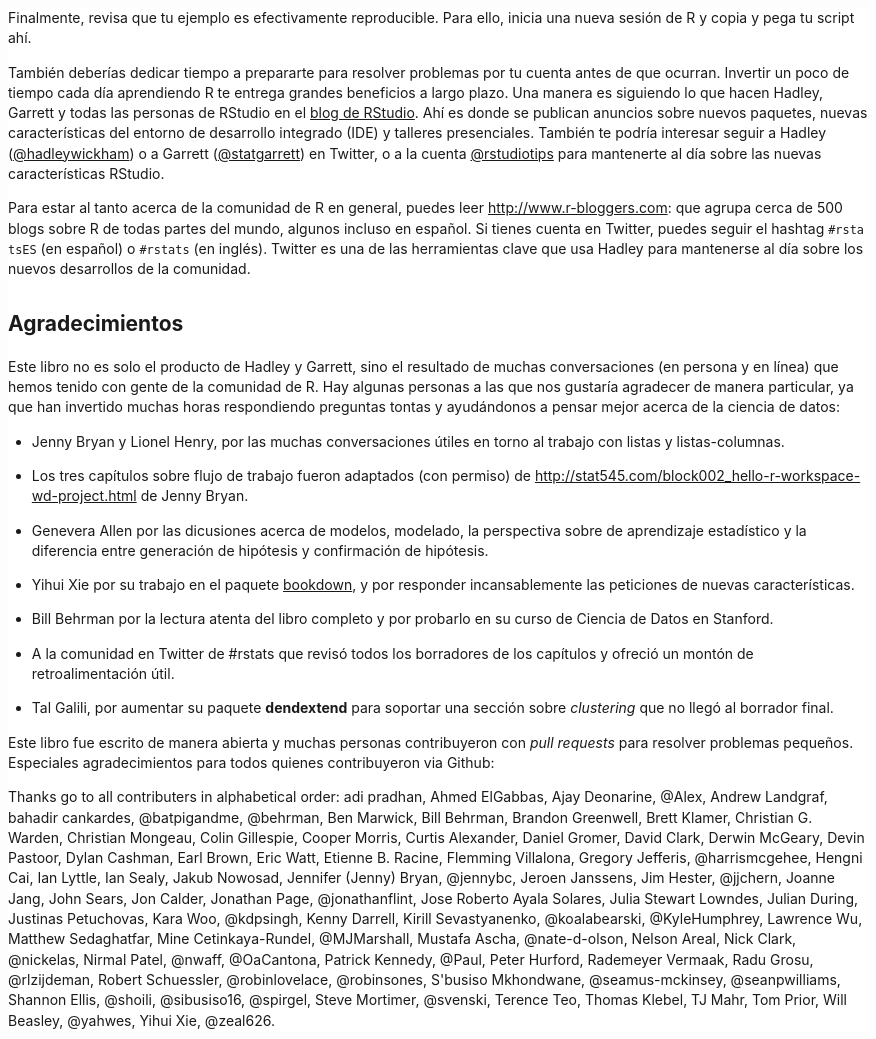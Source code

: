 Finalmente, revisa que tu ejemplo es efectivamente reproducible. Para ello, inicia una nueva sesión de R y copia y pega tu script ahí.

También deberías dedicar tiempo a prepararte para resolver problemas por tu cuenta antes de que ocurran. Invertir un poco de tiempo cada día aprendiendo R te entrega grandes beneficios a largo plazo. Una manera es siguiendo lo que hacen Hadley, Garrett y todas las personas de RStudio en el [blog de RStudio](https://blog.rstudio.org). Ahí es donde se publican anuncios sobre nuevos paquetes, nuevas características del entorno de desarrollo integrado (IDE) y talleres presenciales. También te podría interesar seguir a Hadley ([\@hadleywickham](https://twitter.com/hadleywickham)) o a Garrett ([\@statgarrett](https://twitter.com/statgarrett)) en Twitter, o a la cuenta  [\@rstudiotips](https://twitter.com/rstudiotips) para mantenerte al día sobre las nuevas características RStudio.

Para estar al tanto acerca de la comunidad de R en general, puedes leer  <http://www.r-bloggers.com>: que agrupa cerca de 500 blogs sobre R de todas partes del mundo, algunos incluso en español. Si tienes cuenta en Twitter, puedes seguir el hashtag `#rstatsES` (en español) o `#rstats` (en inglés). Twitter es una de las herramientas clave que usa Hadley para mantenerse al día sobre los nuevos desarrollos de la comunidad.

## Agradecimientos

Este libro no es solo el producto de Hadley y Garrett, sino el resultado de muchas conversaciones (en persona y en línea) que hemos tenido con gente de la comunidad de R. Hay algunas personas a las que nos gustaría agradecer de manera particular, ya que han invertido muchas horas respondiendo preguntas tontas y ayudándonos a pensar mejor acerca de la ciencia de datos:

* Jenny Bryan y Lionel Henry, por las muchas conversaciones útiles en torno
 al trabajo con listas y listas-columnas.

* Los tres capítulos sobre flujo de trabajo fueron adaptados (con permiso)
 de <http://stat545.com/block002_hello-r-workspace-wd-project.html> de
 Jenny Bryan.

* Genevera Allen por las dicusiones acerca de modelos, modelado,
 la perspectiva sobre de aprendizaje estadístico y la diferencia
 entre generación de hipótesis y confirmación de hipótesis.

* Yihui Xie por su trabajo en el paquete [bookdown](https://github.com/rstudio/bookdown),
 y por responder incansablemente las peticiones de nuevas características.

* Bill Behrman por la lectura atenta del libro completo y por probarlo en su
  curso de Ciencia de Datos en Stanford.

* A la comunidad en Twitter de \#rstats que revisó todos los borradores de los capítulos
 y ofreció un montón de retroalimentación útil.

* Tal Galili, por aumentar su paquete __dendextend__ para soportar una sección sobre
 _clustering_ que no llegó al borrador final.

Este libro fue escrito de manera abierta y muchas personas contribuyeron con _pull requests_ para resolver problemas pequeños. Especiales agradecimientos para todos quienes contribuyeron via Github:

Thanks go to all contributers in alphabetical order: adi pradhan, Ahmed ElGabbas, Ajay Deonarine, @Alex, Andrew Landgraf, bahadir cankardes, @batpigandme, @behrman, Ben Marwick, Bill Behrman, Brandon Greenwell, Brett Klamer, Christian G. Warden, Christian Mongeau, Colin Gillespie, Cooper Morris, Curtis Alexander, Daniel Gromer, David Clark, Derwin McGeary, Devin Pastoor, Dylan Cashman, Earl Brown, Eric Watt, Etienne B. Racine, Flemming Villalona, Gregory Jefferis, @harrismcgehee, Hengni Cai, Ian Lyttle, Ian Sealy, Jakub Nowosad, Jennifer (Jenny) Bryan, @jennybc, Jeroen Janssens, Jim Hester, @jjchern, Joanne Jang, John Sears, Jon Calder, Jonathan Page, @jonathanflint, Jose Roberto Ayala Solares, Julia Stewart Lowndes, Julian During, Justinas Petuchovas, Kara Woo, @kdpsingh, Kenny Darrell, Kirill Sevastyanenko, @koalabearski, @KyleHumphrey, Lawrence Wu, Matthew Sedaghatfar, Mine Cetinkaya-Rundel, @MJMarshall, Mustafa Ascha, @nate-d-olson, Nelson Areal, Nick Clark, @nickelas, Nirmal Patel, @nwaff, @OaCantona, Patrick Kennedy, @Paul, Peter Hurford, Rademeyer Vermaak, Radu Grosu, @rlzijdeman, Robert Schuessler, @robinlovelace, @robinsones, S'busiso Mkhondwane, @seamus-mckinsey, @seanpwilliams, Shannon Ellis, @shoili, @sibusiso16, @spirgel, Steve Mortimer, @svenski, Terence Teo, Thomas Klebel, TJ Mahr, Tom Prior, Will Beasley, @yahwes, Yihui Xie, @zeal626.
